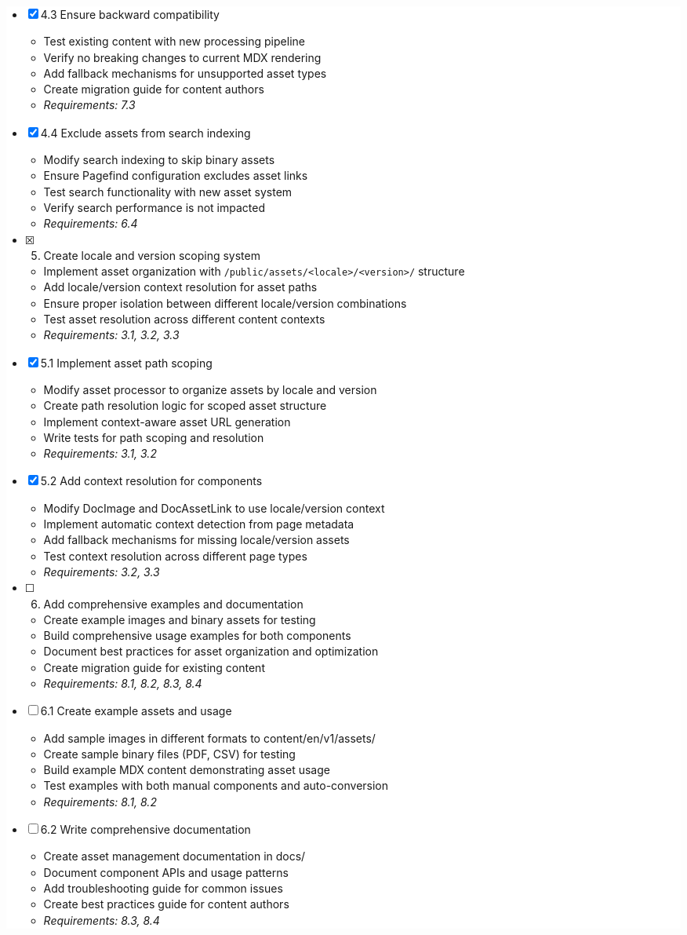 - [x] 4.3 Ensure backward compatibility
  - Test existing content with new processing pipeline
  - Verify no breaking changes to current MDX rendering
  - Add fallback mechanisms for unsupported asset types
  - Create migration guide for content authors
  - _Requirements: 7.3_

- [x] 4.4 Exclude assets from search indexing
  - Modify search indexing to skip binary assets
  - Ensure Pagefind configuration excludes asset links
  - Test search functionality with new asset system
  - Verify search performance is not impacted
  - _Requirements: 6.4_

- [x] 5. Create locale and version scoping system
  - Implement asset organization with `/public/assets/<locale>/<version>/` structure
  - Add locale/version context resolution for asset paths
  - Ensure proper isolation between different locale/version combinations
  - Test asset resolution across different content contexts
  - _Requirements: 3.1, 3.2, 3.3_

- [x] 5.1 Implement asset path scoping
  - Modify asset processor to organize assets by locale and version
  - Create path resolution logic for scoped asset structure
  - Implement context-aware asset URL generation
  - Write tests for path scoping and resolution
  - _Requirements: 3.1, 3.2_

- [x] 5.2 Add context resolution for components
  - Modify DocImage and DocAssetLink to use locale/version context
  - Implement automatic context detection from page metadata
  - Add fallback mechanisms for missing locale/version assets
  - Test context resolution across different page types
  - _Requirements: 3.2, 3.3_

- [ ] 6. Add comprehensive examples and documentation
  - Create example images and binary assets for testing
  - Build comprehensive usage examples for both components
  - Document best practices for asset organization and optimization
  - Create migration guide for existing content
  - _Requirements: 8.1, 8.2, 8.3, 8.4_

- [ ] 6.1 Create example assets and usage
  - Add sample images in different formats to content/en/v1/assets/
  - Create sample binary files (PDF, CSV) for testing
  - Build example MDX content demonstrating asset usage
  - Test examples with both manual components and auto-conversion
  - _Requirements: 8.1, 8.2_

- [ ] 6.2 Write comprehensive documentation
  - Create asset management documentation in docs/
  - Document component APIs and usage patterns
  - Add troubleshooting guide for common issues
  - Create best practices guide for content authors
  - _Requirements: 8.3, 8.4_
